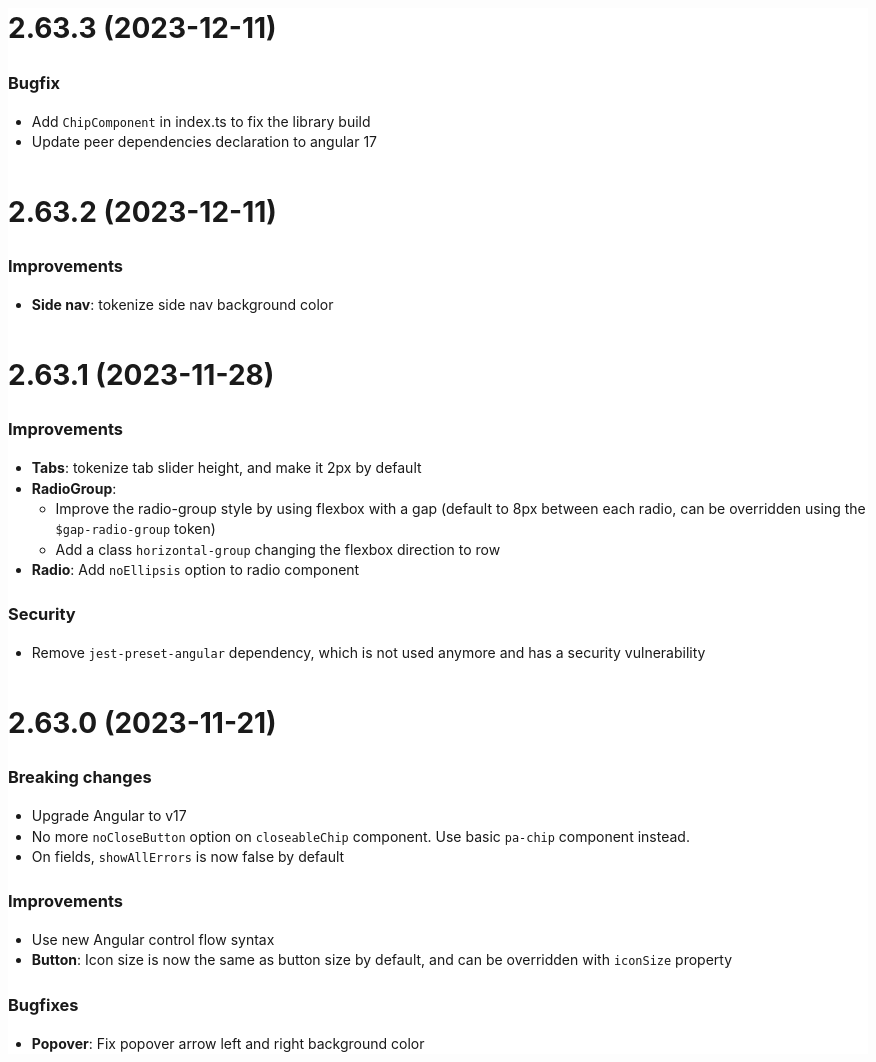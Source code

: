 # 2.63.3 (2023-12-11)

### Bugfix

- Add `ChipComponent` in index.ts to fix the library build
- Update peer dependencies declaration to angular 17

# 2.63.2 (2023-12-11)

### Improvements

- **Side nav**: tokenize side nav background color

# 2.63.1 (2023-11-28)

### Improvements

- **Tabs**: tokenize tab slider height, and make it 2px by default
- **RadioGroup**:
  - Improve the radio-group style by using flexbox with a gap (default to 8px between each radio, can be overridden using the `$gap-radio-group` token)
  - Add a class `horizontal-group` changing the flexbox direction to row
- **Radio**: Add `noEllipsis` option to radio component

### Security

- Remove `jest-preset-angular` dependency, which is not used anymore and has a security vulnerability

# 2.63.0 (2023-11-21)

### Breaking changes

- Upgrade Angular to v17
- No more `noCloseButton` option on `closeableChip` component. Use basic `pa-chip` component instead.
- On fields, `showAllErrors` is now false by default

### Improvements

- Use new Angular control flow syntax
- **Button**: Icon size is now the same as button size by default, and can be overridden with `iconSize` property

### Bugfixes

- **Popover**: Fix popover arrow left and right background color
